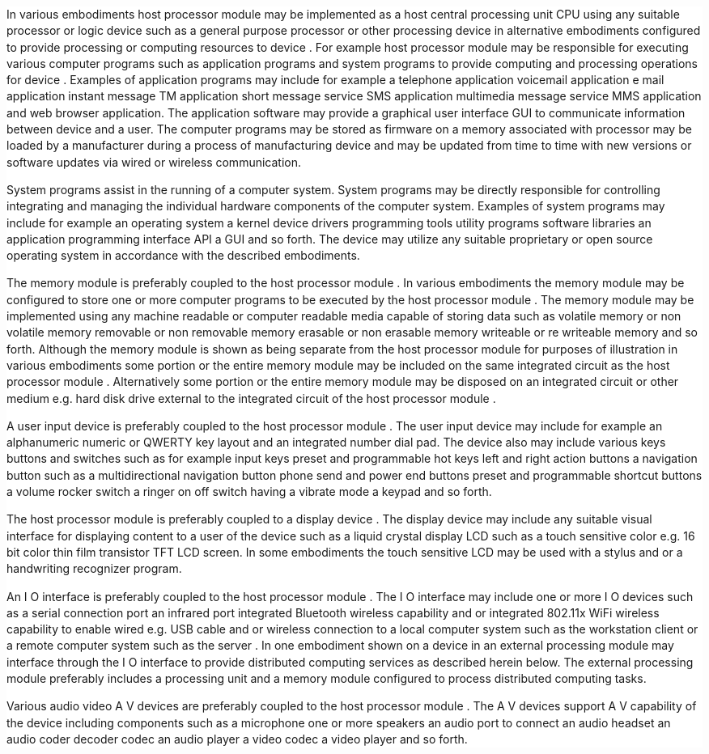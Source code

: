 In various embodiments host processor module may be implemented as a host central processing unit CPU using any suitable processor or logic device such as a general purpose processor or other processing device in alternative embodiments configured to provide processing or computing resources to device . For example host processor module may be responsible for executing various computer programs such as application programs and system programs to provide computing and processing operations for device . Examples of application programs may include for example a telephone application voicemail application e mail application instant message TM application short message service SMS application multimedia message service MMS application and web browser application. The application software may provide a graphical user interface GUI to communicate information between device and a user. The computer programs may be stored as firmware on a memory associated with processor may be loaded by a manufacturer during a process of manufacturing device and may be updated from time to time with new versions or software updates via wired or wireless communication.

System programs assist in the running of a computer system. System programs may be directly responsible for controlling integrating and managing the individual hardware components of the computer system. Examples of system programs may include for example an operating system a kernel device drivers programming tools utility programs software libraries an application programming interface API a GUI and so forth. The device may utilize any suitable proprietary or open source operating system in accordance with the described embodiments.

The memory module is preferably coupled to the host processor module . In various embodiments the memory module may be configured to store one or more computer programs to be executed by the host processor module . The memory module may be implemented using any machine readable or computer readable media capable of storing data such as volatile memory or non volatile memory removable or non removable memory erasable or non erasable memory writeable or re writeable memory and so forth. Although the memory module is shown as being separate from the host processor module for purposes of illustration in various embodiments some portion or the entire memory module may be included on the same integrated circuit as the host processor module . Alternatively some portion or the entire memory module may be disposed on an integrated circuit or other medium e.g. hard disk drive external to the integrated circuit of the host processor module .

A user input device is preferably coupled to the host processor module . The user input device may include for example an alphanumeric numeric or QWERTY key layout and an integrated number dial pad. The device also may include various keys buttons and switches such as for example input keys preset and programmable hot keys left and right action buttons a navigation button such as a multidirectional navigation button phone send and power end buttons preset and programmable shortcut buttons a volume rocker switch a ringer on off switch having a vibrate mode a keypad and so forth.

The host processor module is preferably coupled to a display device . The display device may include any suitable visual interface for displaying content to a user of the device such as a liquid crystal display LCD such as a touch sensitive color e.g. 16 bit color thin film transistor TFT LCD screen. In some embodiments the touch sensitive LCD may be used with a stylus and or a handwriting recognizer program.

An I O interface is preferably coupled to the host processor module . The I O interface may include one or more I O devices such as a serial connection port an infrared port integrated Bluetooth wireless capability and or integrated 802.11x WiFi wireless capability to enable wired e.g. USB cable and or wireless connection to a local computer system such as the workstation client or a remote computer system such as the server . In one embodiment shown on a device in an external processing module may interface through the I O interface to provide distributed computing services as described herein below. The external processing module preferably includes a processing unit and a memory module configured to process distributed computing tasks.

Various audio video A V devices are preferably coupled to the host processor module . The A V devices support A V capability of the device including components such as a microphone one or more speakers an audio port to connect an audio headset an audio coder decoder codec an audio player a video codec a video player and so forth.
